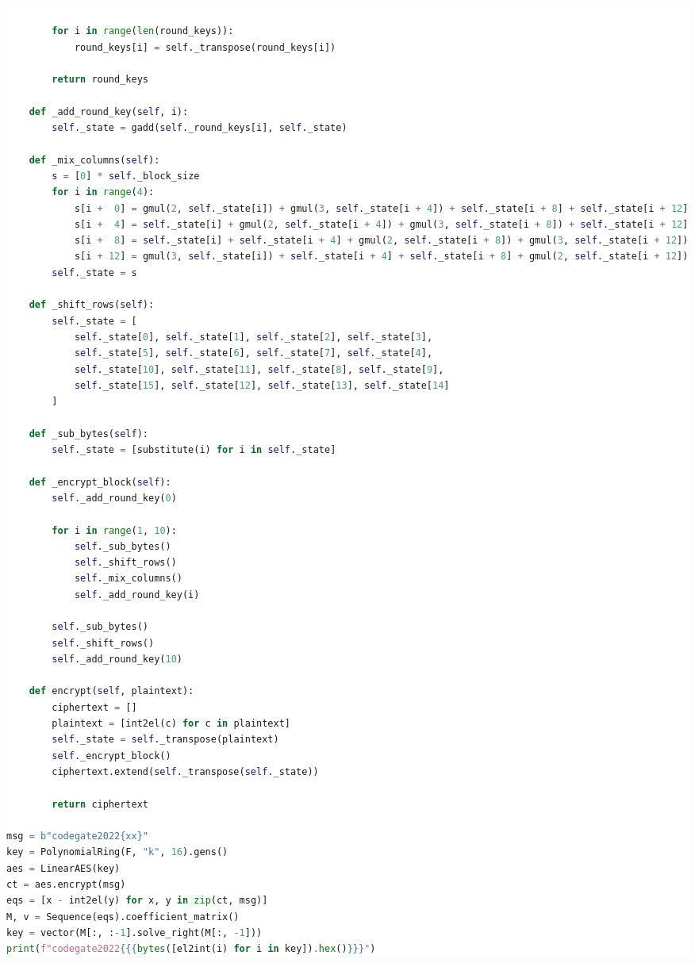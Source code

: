 ```python

        for i in range(len(round_keys)):
            round_keys[i] = self._transpose(round_keys[i])

        return round_keys

    def _add_round_key(self, i):
        self._state = gadd(self._round_keys[i], self._state)

    def _mix_columns(self):
        s = [0] * self._block_size
        for i in range(4):
            s[i +  0] = gmul(2, self._state[i]) + gmul(3, self._state[i + 4]) + self._state[i + 8] + self._state[i + 12]
            s[i +  4] = self._state[i] + gmul(2, self._state[i + 4]) + gmul(3, self._state[i + 8]) + self._state[i + 12]
            s[i +  8] = self._state[i] + self._state[i + 4] + gmul(2, self._state[i + 8]) + gmul(3, self._state[i + 12])
            s[i + 12] = gmul(3, self._state[i]) + self._state[i + 4] + self._state[i + 8] + gmul(2, self._state[i + 12])
        self._state = s
        
    def _shift_rows(self):
        self._state = [
            self._state[0], self._state[1], self._state[2], self._state[3],
            self._state[5], self._state[6], self._state[7], self._state[4],
            self._state[10], self._state[11], self._state[8], self._state[9],
            self._state[15], self._state[12], self._state[13], self._state[14]
        ]
        
    def _sub_bytes(self):
        self._state = [substitute(i) for i in self._state]
        
    def _encrypt_block(self):
        self._add_round_key(0)

        for i in range(1, 10):
            self._sub_bytes()
            self._shift_rows()
            self._mix_columns()
            self._add_round_key(i)

        self._sub_bytes()
        self._shift_rows()
        self._add_round_key(10)

    def encrypt(self, plaintext):
        ciphertext = []
        plaintext = [int2el(c) for c in plaintext]
        self._state = self._transpose(plaintext)
        self._encrypt_block()
        ciphertext.extend(self._transpose(self._state))

        return ciphertext

msg = b"codegate2022{xx}"
key = PolynomialRing(F, "k", 16).gens()
aes = LinearAES(key)
ct = aes.encrypt(msg)
eqs = [x - int2el(y) for x, y in zip(ct, msg)]
M, v = Sequence(eqs).coefficient_matrix()
key = vector(M[:, :-1].solve_right(M[:, -1]))
print(f"codegate2022{{{bytes([el2int(i) for i in key]).hex()}}}")
```